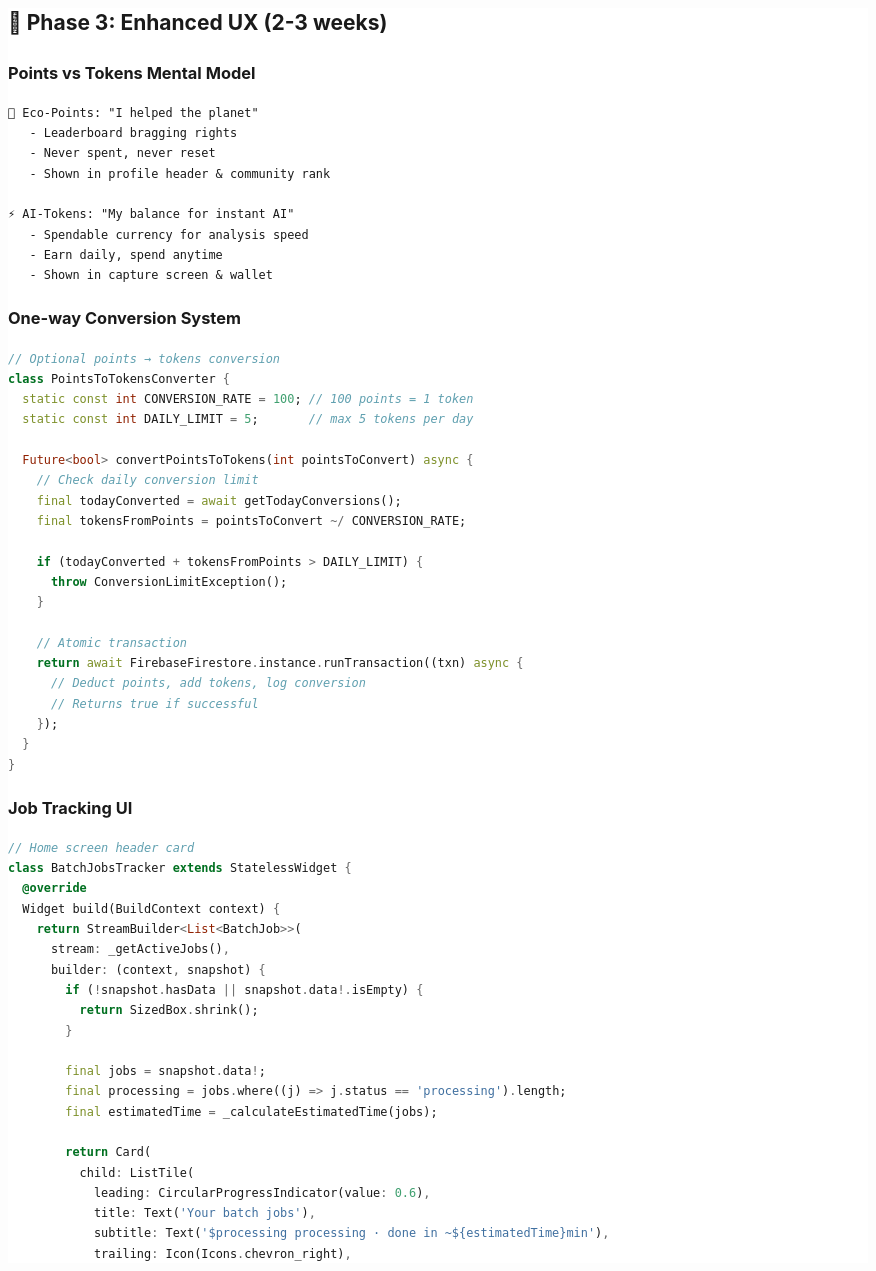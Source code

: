 ## 🎨 Phase 3: Enhanced UX (2-3 weeks)

### Points vs Tokens Mental Model
```
🌱 Eco-Points: "I helped the planet" 
   - Leaderboard bragging rights
   - Never spent, never reset
   - Shown in profile header & community rank

⚡ AI-Tokens: "My balance for instant AI"
   - Spendable currency for analysis speed
   - Earn daily, spend anytime
   - Shown in capture screen & wallet
```

### One-way Conversion System
```dart
// Optional points → tokens conversion
class PointsToTokensConverter {
  static const int CONVERSION_RATE = 100; // 100 points = 1 token
  static const int DAILY_LIMIT = 5;       // max 5 tokens per day
  
  Future<bool> convertPointsToTokens(int pointsToConvert) async {
    // Check daily conversion limit
    final todayConverted = await getTodayConversions();
    final tokensFromPoints = pointsToConvert ~/ CONVERSION_RATE;
    
    if (todayConverted + tokensFromPoints > DAILY_LIMIT) {
      throw ConversionLimitException();
    }
    
    // Atomic transaction
    return await FirebaseFirestore.instance.runTransaction((txn) async {
      // Deduct points, add tokens, log conversion
      // Returns true if successful
    });
  }
}
```

### Job Tracking UI
```dart
// Home screen header card
class BatchJobsTracker extends StatelessWidget {
  @override
  Widget build(BuildContext context) {
    return StreamBuilder<List<BatchJob>>(
      stream: _getActiveJobs(),
      builder: (context, snapshot) {
        if (!snapshot.hasData || snapshot.data!.isEmpty) {
          return SizedBox.shrink();
        }
        
        final jobs = snapshot.data!;
        final processing = jobs.where((j) => j.status == 'processing').length;
        final estimatedTime = _calculateEstimatedTime(jobs);
        
        return Card(
          child: ListTile(
            leading: CircularProgressIndicator(value: 0.6),
            title: Text('Your batch jobs'),
            subtitle: Text('$processing processing · done in ~${estimatedTime}min'),
            trailing: Icon(Icons.chevron_right),
```
